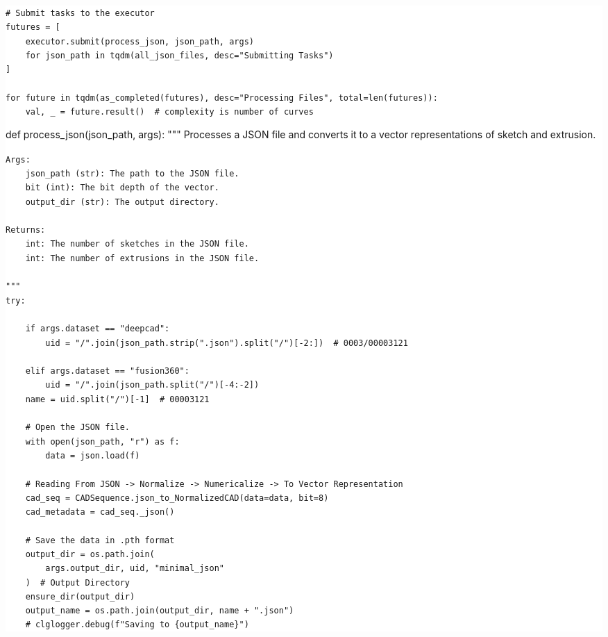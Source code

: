     # Submit tasks to the executor
    futures = [
        executor.submit(process_json, json_path, args)
        for json_path in tqdm(all_json_files, desc="Submitting Tasks")
    ]

    for future in tqdm(as_completed(futures), desc="Processing Files", total=len(futures)):
        val, _ = future.result()  # complexity is number of curves


def process_json(json_path, args):
    """
    Processes a JSON file and converts it to a vector representations of sketch and extrusion.

    Args:
        json_path (str): The path to the JSON file.
        bit (int): The bit depth of the vector.
        output_dir (str): The output directory.

    Returns:
        int: The number of sketches in the JSON file.
        int: The number of extrusions in the JSON file.

    """
    try:

        if args.dataset == "deepcad":
            uid = "/".join(json_path.strip(".json").split("/")[-2:])  # 0003/00003121

        elif args.dataset == "fusion360":
            uid = "/".join(json_path.split("/")[-4:-2])
        name = uid.split("/")[-1]  # 00003121

        # Open the JSON file.
        with open(json_path, "r") as f:
            data = json.load(f)

        # Reading From JSON -> Normalize -> Numericalize -> To Vector Representation
        cad_seq = CADSequence.json_to_NormalizedCAD(data=data, bit=8)
        cad_metadata = cad_seq._json()

        # Save the data in .pth format
        output_dir = os.path.join(
            args.output_dir, uid, "minimal_json"
        )  # Output Directory
        ensure_dir(output_dir)
        output_name = os.path.join(output_dir, name + ".json")
        # clglogger.debug(f"Saving to {output_name}")
